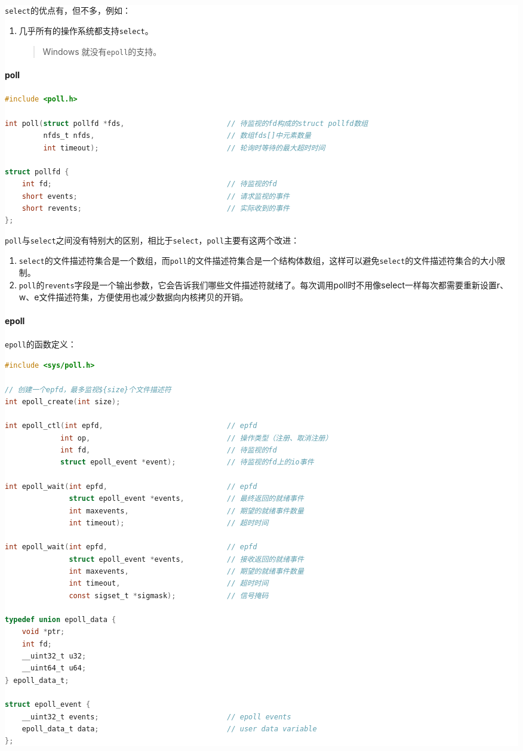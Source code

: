 `select`的优点有，但不多，例如：

1. 几乎所有的操作系统都支持`select`。
   > Windows 就没有`epoll`的支持。

#### poll

```c
#include <poll.h>

int poll(struct pollfd *fds,                        // 待监视的fd构成的struct pollfd数组
         nfds_t nfds,                               // 数组fds[]中元素数量
         int timeout);                              // 轮询时等待的最大超时时间

struct pollfd {
    int fd;                                         // 待监视的fd
    short events;                                   // 请求监视的事件
    short revents;                                  // 实际收到的事件
};
```

`poll`与`select`之间没有特别大的区别，相比于`select`，`poll`主要有这两个改进：

1. `select`的文件描述符集合是一个数组，而`poll`的文件描述符集合是一个结构体数组，这样可以避免`select`的文件描述符集合的大小限制。
2. `poll`的`revents`字段是一个输出参数，它会告诉我们哪些文件描述符就绪了。每次调用poll时不用像select一样每次都需要重新设置r、w、e文件描述符集，方便使用也减少数据向内核拷贝的开销。

#### epoll

`epoll`的函数定义：

```c
#include <sys/poll.h>

// 创建一个epfd，最多监视${size}个文件描述符
int epoll_create(int size);

int epoll_ctl(int epfd,                             // epfd
             int op,                                // 操作类型（注册、取消注册）
             int fd,                                // 待监视的fd
             struct epoll_event *event);            // 待监视的fd上的io事件

int epoll_wait(int epfd,                            // epfd
               struct epoll_event *events,          // 最终返回的就绪事件
               int maxevents,                       // 期望的就绪事件数量
               int timeout);                        // 超时时间

int epoll_wait(int epfd,                            // epfd
               struct epoll_event *events,          // 接收返回的就绪事件
               int maxevents,                       // 期望的就绪事件数量
               int timeout,                         // 超时时间
               const sigset_t *sigmask);            // 信号掩码

typedef union epoll_data {
    void *ptr;
    int fd;
    __uint32_t u32;
    __uint64_t u64;
} epoll_data_t;

struct epoll_event {
    __uint32_t events;                              // epoll events
    epoll_data_t data;                              // user data variable
};
```
